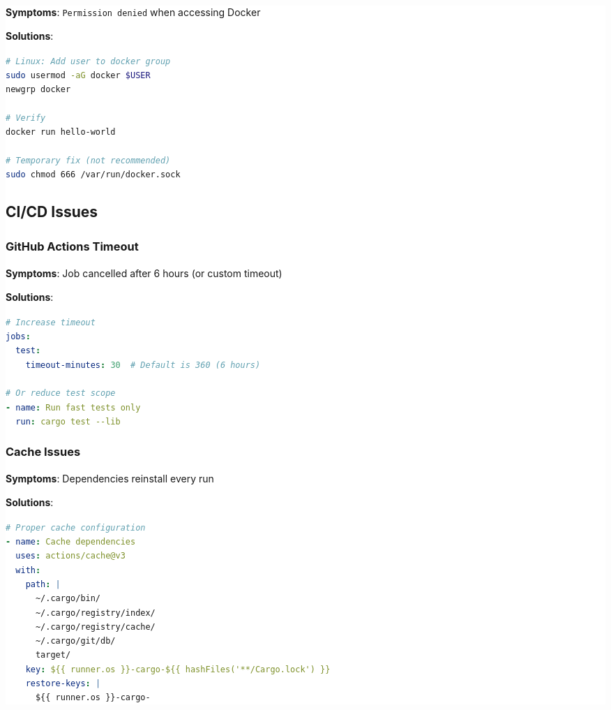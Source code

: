 **Symptoms**: `Permission denied` when accessing Docker

**Solutions**:

```bash
# Linux: Add user to docker group
sudo usermod -aG docker $USER
newgrp docker

# Verify
docker run hello-world

# Temporary fix (not recommended)
sudo chmod 666 /var/run/docker.sock
```

## CI/CD Issues

### GitHub Actions Timeout

**Symptoms**: Job cancelled after 6 hours (or custom timeout)

**Solutions**:

```yaml
# Increase timeout
jobs:
  test:
    timeout-minutes: 30  # Default is 360 (6 hours)

# Or reduce test scope
- name: Run fast tests only
  run: cargo test --lib
```

### Cache Issues

**Symptoms**: Dependencies reinstall every run

**Solutions**:

```yaml
# Proper cache configuration
- name: Cache dependencies
  uses: actions/cache@v3
  with:
    path: |
      ~/.cargo/bin/
      ~/.cargo/registry/index/
      ~/.cargo/registry/cache/
      ~/.cargo/git/db/
      target/
    key: ${{ runner.os }}-cargo-${{ hashFiles('**/Cargo.lock') }}
    restore-keys: |
      ${{ runner.os }}-cargo-
```
